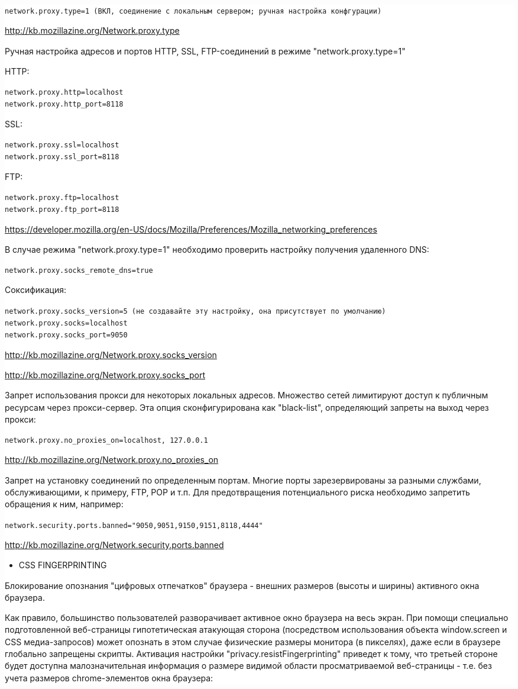     network.proxy.type=1 (ВКЛ, соединение с локальным сервером; ручная настройка конфгурации)

http://kb.mozillazine.org/Network.proxy.type

Ручная настройка адресов и портов HTTP, SSL, FTP-соединений в режиме "network.proxy.type=1"
 
HTTP:

    network.proxy.http=localhost
    network.proxy.http_port=8118

SSL:

    network.proxy.ssl=localhost
    network.proxy.ssl_port=8118

FTP:

    network.proxy.ftp=localhost
    network.proxy.ftp_port=8118

https://developer.mozilla.org/en-US/docs/Mozilla/Preferences/Mozilla_networking_preferences

В случае режима "network.proxy.type=1" необходимо проверить настройку получения удаленного DNS:

    network.proxy.socks_remote_dns=true

Соксификация:

    network.proxy.socks_version=5 (не создавайте эту настройку, она присутствует по умолчанию)
    network.proxy.socks=localhost
    network.proxy.socks_port=9050

http://kb.mozillazine.org/Network.proxy.socks_version

http://kb.mozillazine.org/Network.proxy.socks_port

Запрет использования прокси для некоторых локальных адресов. Множество сетей лимитируют доступ к публичным ресурсам через прокси-сервер. Эта опция сконфигурирована как "black-list", определяющий запреты на выход через прокси:

    network.proxy.no_proxies_on=localhost, 127.0.0.1

http://kb.mozillazine.org/Network.proxy.no_proxies_on

Запрет на установку соединений по определенным портам. Многие порты зарезервированы за разными службами, обслуживающими, к примеру, FTP, POP и т.п. Для предотвращения потенциального риска необходимо запретить обращения к ним, например:

    network.security.ports.banned="9050,9051,9150,9151,8118,4444"

http://kb.mozillazine.org/Network.security.ports.banned


- CSS FINGERPRINTING

Блокирование опознания "цифровых отпечатков" браузера - внешних размеров (высоты и ширины) активного окна браузера. 

Как правило, большинство пользователей разворачивает активное окно браузера на весь экран. При помощи специально подготовленной веб-страницы гипотетическая атакующая сторона (посредством использования объекта window.screen и CSS медиа-запросов) может опознать в этом случае физические размеры монитора (в пикселях), даже если в браузере глобально запрещены скрипты. Активация настройки "privacy.resistFingerprinting" приведет к тому, что третьей стороне будет доступна малозначительная информация о размере видимой области просматриваемой веб-страницы - т.е. без учета размеров chrome-элементов окна браузера:
